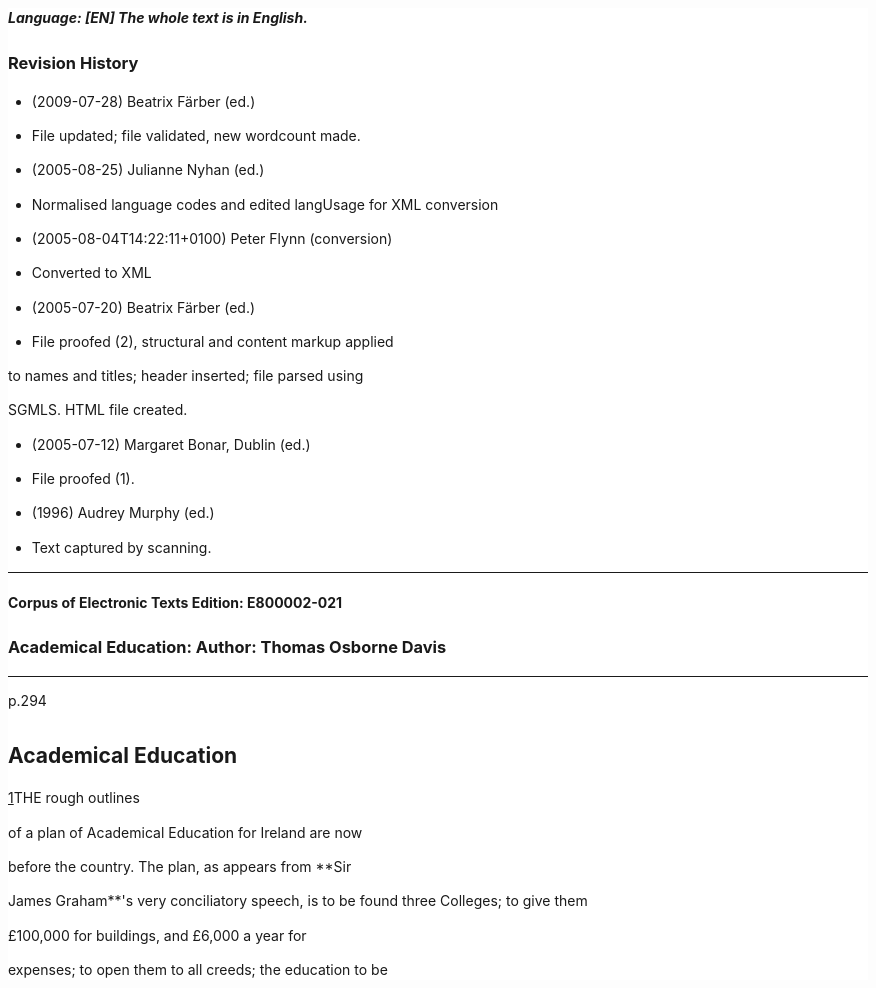 ##### Language: [EN] The whole text is in English.


### Revision History


* (2009-07-28) Beatrix Färber (ed.)

* File updated; file validated, new wordcount made.
* (2005-08-25) Julianne Nyhan (ed.)

* Normalised language codes and edited langUsage for XML conversion
* (2005-08-04T14:22:11+0100) Peter Flynn (conversion)

* Converted to XML
* (2005-07-20) Beatrix Färber (ed.)

* File proofed (2), structural and content markup applied

 to names and titles; header inserted; file parsed using

 SGMLS. HTML file created.
* (2005-07-12) Margaret Bonar, Dublin (ed.)

* File proofed (1).
* (1996) Audrey Murphy (ed.)

* Text captured by scanning.




---


#### Corpus of Electronic Texts Edition: E800002-021


### Academical Education: Author: Thomas Osborne Davis




---

p.294


Academical Education
--------------------


[1](javascript:footNote('E800002-021/note001.html'))THE rough outlines

 of a plan of Academical Education for Ireland are now

 before the country. The plan, as appears from **Sir

 James Graham**'s very conciliatory speech, is to be found three Colleges; to give them

 £100,000 for buildings, and £6,000 a year for

 expenses; to open them to all creeds; the education to be
